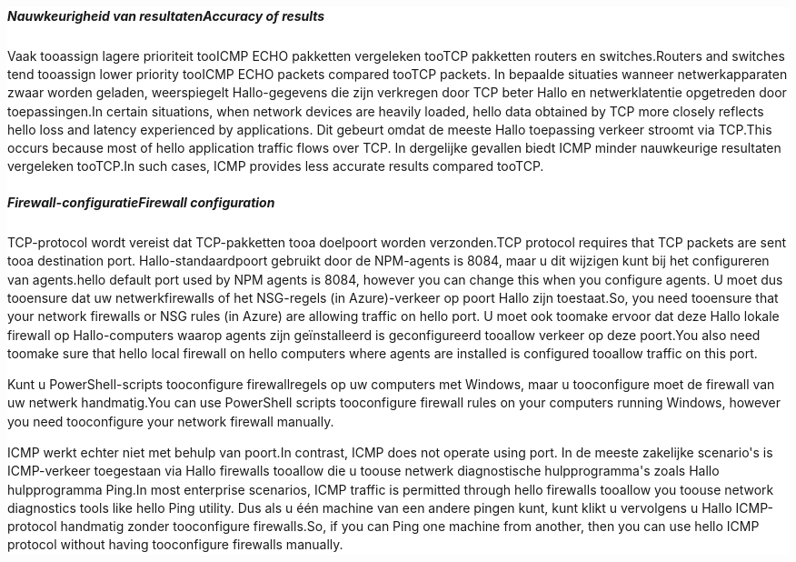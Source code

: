 ##### <a name="accuracy-of-results"></a><span data-ttu-id="17fa8-264">Nauwkeurigheid van resultaten</span><span class="sxs-lookup"><span data-stu-id="17fa8-264">Accuracy of results</span></span>
<span data-ttu-id="17fa8-265">Vaak tooassign lagere prioriteit tooICMP ECHO pakketten vergeleken tooTCP pakketten routers en switches.</span><span class="sxs-lookup"><span data-stu-id="17fa8-265">Routers and switches tend tooassign lower priority tooICMP ECHO packets compared tooTCP packets.</span></span> <span data-ttu-id="17fa8-266">In bepaalde situaties wanneer netwerkapparaten zwaar worden geladen, weerspiegelt Hallo-gegevens die zijn verkregen door TCP beter Hallo en netwerklatentie opgetreden door toepassingen.</span><span class="sxs-lookup"><span data-stu-id="17fa8-266">In certain situations, when network devices are heavily loaded, hello data obtained by TCP more closely reflects hello loss and latency experienced by applications.</span></span> <span data-ttu-id="17fa8-267">Dit gebeurt omdat de meeste Hallo toepassing verkeer stroomt via TCP.</span><span class="sxs-lookup"><span data-stu-id="17fa8-267">This occurs because most of hello application traffic flows over TCP.</span></span> <span data-ttu-id="17fa8-268">In dergelijke gevallen biedt ICMP minder nauwkeurige resultaten vergeleken tooTCP.</span><span class="sxs-lookup"><span data-stu-id="17fa8-268">In such cases, ICMP provides less accurate results compared tooTCP.</span></span>

##### <a name="firewall-configuration"></a><span data-ttu-id="17fa8-269">Firewall-configuratie</span><span class="sxs-lookup"><span data-stu-id="17fa8-269">Firewall configuration</span></span>
<span data-ttu-id="17fa8-270">TCP-protocol wordt vereist dat TCP-pakketten tooa doelpoort worden verzonden.</span><span class="sxs-lookup"><span data-stu-id="17fa8-270">TCP protocol requires that TCP packets are sent tooa destination port.</span></span> <span data-ttu-id="17fa8-271">Hallo-standaardpoort gebruikt door de NPM-agents is 8084, maar u dit wijzigen kunt bij het configureren van agents.</span><span class="sxs-lookup"><span data-stu-id="17fa8-271">hello default port used by NPM agents is 8084, however you can change this when you configure agents.</span></span> <span data-ttu-id="17fa8-272">U moet dus tooensure dat uw netwerkfirewalls of het NSG-regels (in Azure)-verkeer op poort Hallo zijn toestaat.</span><span class="sxs-lookup"><span data-stu-id="17fa8-272">So, you need tooensure that your network firewalls or NSG rules (in Azure) are allowing traffic on hello port.</span></span> <span data-ttu-id="17fa8-273">U moet ook toomake ervoor dat deze Hallo lokale firewall op Hallo-computers waarop agents zijn geïnstalleerd is geconfigureerd tooallow verkeer op deze poort.</span><span class="sxs-lookup"><span data-stu-id="17fa8-273">You also need toomake sure that hello local firewall on hello computers where agents are installed is configured tooallow traffic on this port.</span></span>

<span data-ttu-id="17fa8-274">Kunt u PowerShell-scripts tooconfigure firewallregels op uw computers met Windows, maar u tooconfigure moet de firewall van uw netwerk handmatig.</span><span class="sxs-lookup"><span data-stu-id="17fa8-274">You can use PowerShell scripts tooconfigure firewall rules on your computers running Windows, however you need tooconfigure your network firewall manually.</span></span>

<span data-ttu-id="17fa8-275">ICMP werkt echter niet met behulp van poort.</span><span class="sxs-lookup"><span data-stu-id="17fa8-275">In contrast, ICMP does not operate using port.</span></span> <span data-ttu-id="17fa8-276">In de meeste zakelijke scenario's is ICMP-verkeer toegestaan via Hallo firewalls tooallow die u toouse netwerk diagnostische hulpprogramma's zoals Hallo hulpprogramma Ping.</span><span class="sxs-lookup"><span data-stu-id="17fa8-276">In most enterprise scenarios, ICMP traffic is permitted through hello firewalls tooallow you toouse network diagnostics tools like hello Ping utility.</span></span> <span data-ttu-id="17fa8-277">Dus als u één machine van een andere pingen kunt, kunt klikt u vervolgens u Hallo ICMP-protocol handmatig zonder tooconfigure firewalls.</span><span class="sxs-lookup"><span data-stu-id="17fa8-277">So, if you can Ping one machine from another, then you can use hello ICMP protocol without having tooconfigure firewalls manually.</span></span>
